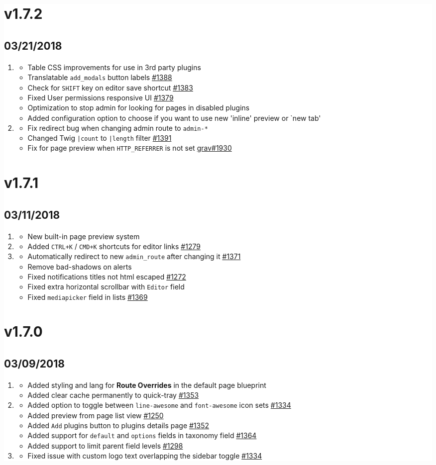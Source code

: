 # v1.7.2
## 03/21/2018

1. [](#improved)
    * Table CSS improvements for use in 3rd party plugins
    * Translatable `add_modals` button labels [#1388](https://github.com/getgrav/grav-plugin-admin/issues/1388)
    * Check for `SHIFT` key on editor save shortcut [#1383](https://github.com/getgrav/grav-plugin-admin/issues/1383)
    * Fixed User permissions responsive UI [#1379](https://github.com/getgrav/grav-plugin-admin/issues/1379)
    * Optimization to stop admin for looking for pages in disabled plugins
    * Added configuration option to choose if you want to use new 'inline' preview or `new tab'
1. [](#bugfix)
    * Fix redirect bug when changing admin route to `admin-*`
    * Changed Twig `|count` to `|length` filter [#1391](https://github.com/getgrav/grav-plugin-admin/issues/1391)
    * Fix for page preview when `HTTP_REFERRER` is not set [grav#1930](https://github.com/getgrav/grav/issues/1930)

# v1.7.1
## 03/11/2018

1. [](#new)
    * New built-in page preview system
1. [](#improved)
    * Added `CTRL+K` / `CMD+K` shortcuts for editor links [#1279](https://github.com/getgrav/grav-plugin-admin/issues/1279)
1. [](#bugfix)
    * Automatically redirect to new `admin_route` after changing it [#1371](https://github.com/getgrav/grav-plugin-admin/issues/1371)
    * Remove bad-shadows on alerts
    * Fixed notifications titles not html escaped [#1272](https://github.com/getgrav/grav-plugin-admin/issues/1272)
    * Fixed extra horizontal scrollbar with `Editor` field
    * Fixed `mediapicker` field in lists [#1369](https://github.com/getgrav/grav-plugin-admin/issues/1369)

# v1.7.0
## 03/09/2018

1. [](#new)
    * Added styling and lang for **Route Overrides** in the default page blueprint
    * Added clear cache permanently to quick-tray [#1353](https://github.com/getgrav/grav-plugin-admin/issues/1353)
1. [](#improved)
    * Added option to toggle between `line-awesome` and `font-awesome` icon sets [#1334](https://github.com/getgrav/grav-plugin-admin/issues/1334)
    * Added preview from page list view [#1250](https://github.com/getgrav/grav-plugin-admin/pull/1250)
    * Added `Add` plugins button to plugins details page [#1352](https://github.com/getgrav/grav-plugin-admin/pull/1352)
    * Added support for `default` and `options` fields in taxonomy field [#1364](https://github.com/getgrav/grav-plugin-admin/issues/1364)
    * Added support to limit parent field levels [#1298](https://github.com/getgrav/grav-plugin-admin/issues/1298)
1. [](#bugfix)
    * Fixed issue with custom logo text overlapping the sidebar toggle [#1334](https://github.com/getgrav/grav-plugin-admin/issues/1334)